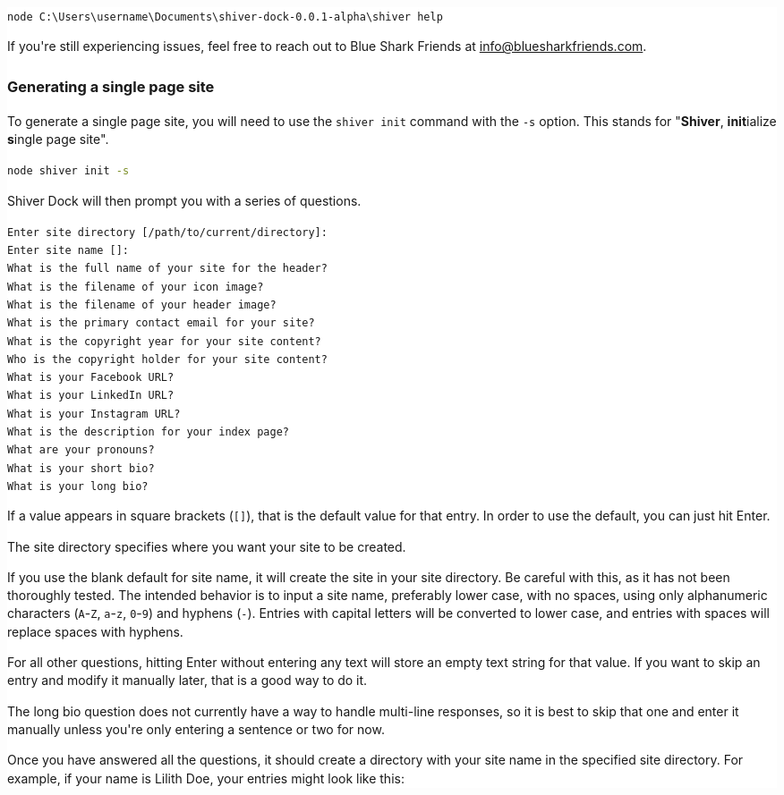 ```bat
node C:\Users\username\Documents\shiver-dock-0.0.1-alpha\shiver help
```

If you're still experiencing issues, feel free to reach out to Blue Shark Friends at [info@bluesharkfriends.com](mailto:info@bluesharkfriends.com).

### Generating a single page site

To generate a single page site, you will need to use the `shiver init` command with the `-s` option. This stands for "**Shiver**, **init**ialize **s**ingle page site".

```bash
node shiver init -s
```

Shiver Dock will then prompt you with a series of questions.

```console
Enter site directory [/path/to/current/directory]:
Enter site name []: 
What is the full name of your site for the header?
What is the filename of your icon image?
What is the filename of your header image?
What is the primary contact email for your site?
What is the copyright year for your site content?
Who is the copyright holder for your site content?
What is your Facebook URL?
What is your LinkedIn URL?
What is your Instagram URL?
What is the description for your index page?
What are your pronouns?
What is your short bio?
What is your long bio?
```

If a value appears in square brackets (`[]`), that is the default value for that entry. In order to use the default, you can just hit Enter.

The site directory specifies where you want your site to be created.

If you use the blank default for site name, it will create the site in your site directory. Be careful with this, as it has not been thoroughly tested. The intended behavior is to input a site name, preferably lower case, with no spaces, using only alphanumeric characters (`A`-`Z`, `a`-`z`, `0`-`9`) and hyphens (`-`). Entries with capital letters will be converted to lower case, and entries with spaces will replace spaces with hyphens.

For all other questions, hitting Enter without entering any text will store an empty text string for that value. If you want to skip an entry and modify it manually later, that is a good way to do it.

The long bio question does not currently have a way to handle multi-line responses, so it is best to skip that one and enter it manually unless you're only entering a sentence or two for now.

Once you have answered all the questions, it should create a directory with your site name in the specified site directory. For example, if your name is Lilith Doe, your entries might look like this:
